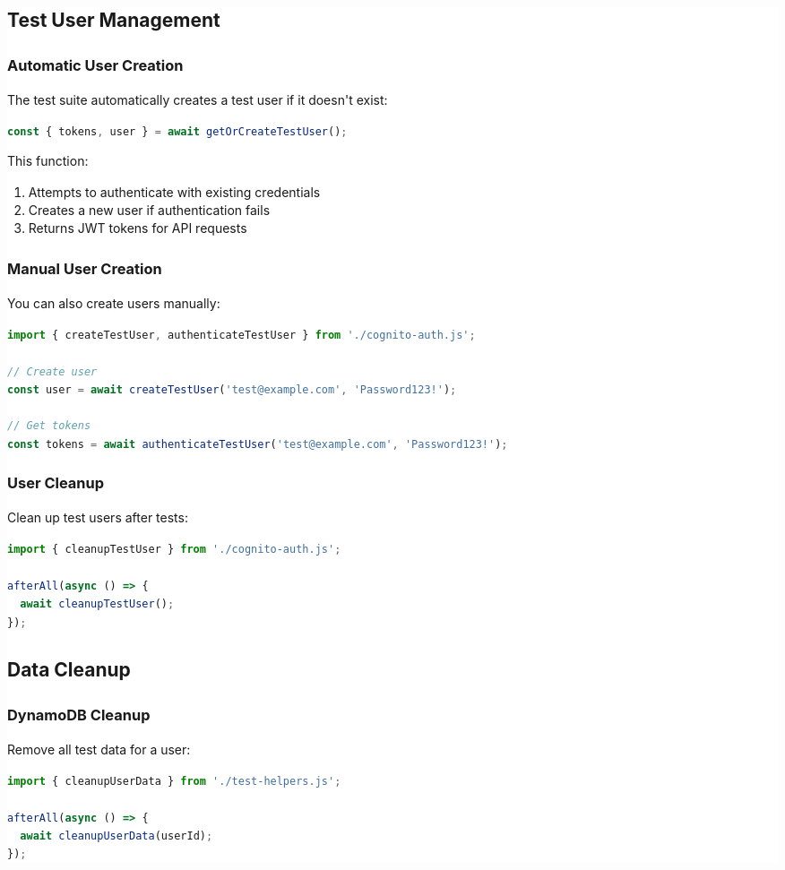 ## Test User Management

### Automatic User Creation

The test suite automatically creates a test user if it doesn't exist:

```typescript
const { tokens, user } = await getOrCreateTestUser();
```

This function:

1. Attempts to authenticate with existing credentials
2. Creates a new user if authentication fails
3. Returns JWT tokens for API requests

### Manual User Creation

You can also create users manually:

```typescript
import { createTestUser, authenticateTestUser } from './cognito-auth.js';

// Create user
const user = await createTestUser('test@example.com', 'Password123!');

// Get tokens
const tokens = await authenticateTestUser('test@example.com', 'Password123!');
```

### User Cleanup

Clean up test users after tests:

```typescript
import { cleanupTestUser } from './cognito-auth.js';

afterAll(async () => {
  await cleanupTestUser();
});
```

## Data Cleanup

### DynamoDB Cleanup

Remove all test data for a user:

```typescript
import { cleanupUserData } from './test-helpers.js';

afterAll(async () => {
  await cleanupUserData(userId);
});
```
